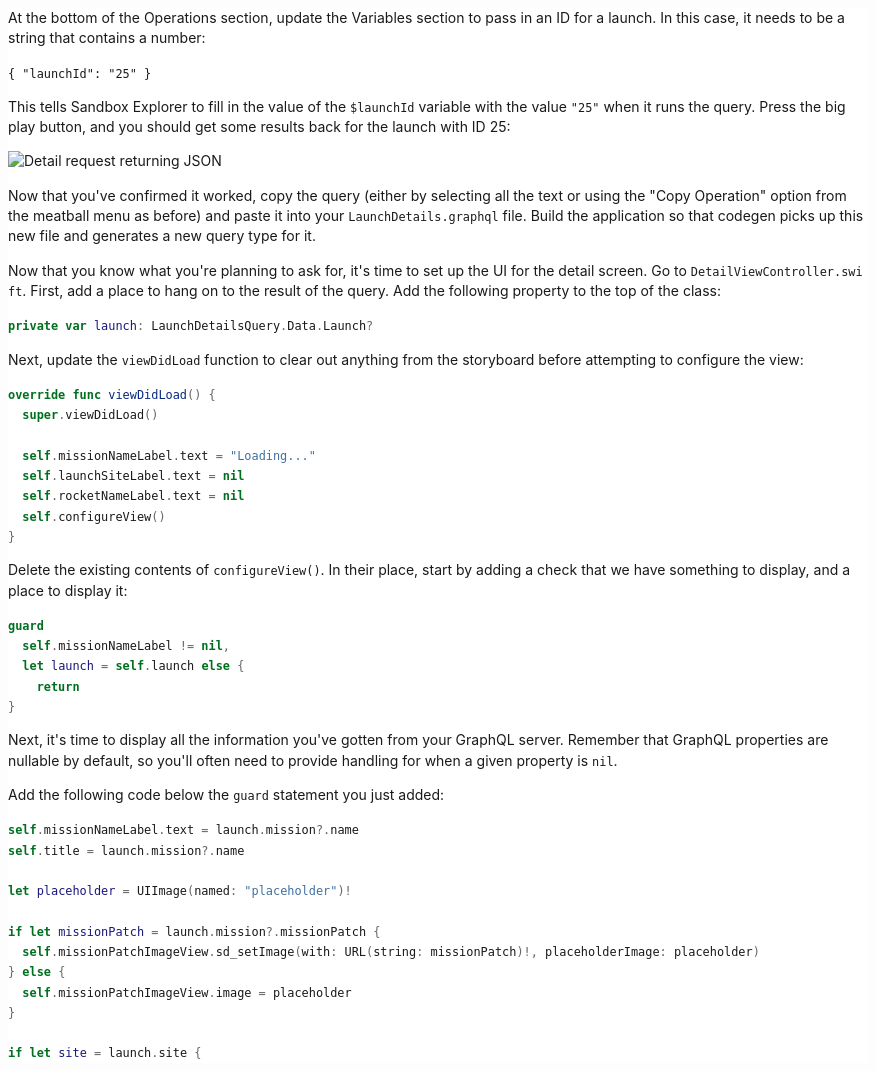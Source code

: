 At the bottom of the Operations section, update the Variables section to pass in an ID for a launch. In this case, it needs to be a string that contains a number:

```json:title=(Sandbox%20Explorer)
{ "launchId": "25" }
```

This tells Sandbox Explorer to fill in the value of the `$launchId` variable with the value `"25"` when it runs the query. Press the big play button, and you should get some results back for the launch with ID 25: 

![Detail request returning JSON](images/explorer_launch_detail_result.png)

Now that you've confirmed it worked, copy the query (either by selecting all the text or using the "Copy Operation" option from the meatball menu as before) and paste it into your `LaunchDetails.graphql` file. Build the application so that codegen picks up this new file and generates a new query type for it. 

Now that you know what you're planning to ask for, it's time to set up the UI for the detail screen. Go to `DetailViewController.swift`. First, add a place to hang on to the result of the query. Add the following property to the top of the class: 

```swift title="DetailViewController.swift"
private var launch: LaunchDetailsQuery.Data.Launch?
```

Next, update the `viewDidLoad` function to clear out anything from the storyboard before attempting to configure the view:

```swift title="DetailViewController.swift"
override func viewDidLoad() {
  super.viewDidLoad()

  self.missionNameLabel.text = "Loading..."
  self.launchSiteLabel.text = nil
  self.rocketNameLabel.text = nil
  self.configureView()
}
```

Delete the existing contents of `configureView()`. In their place, start by adding a check that we have something to display, and a place to display it:

```swift title="DetailViewController.swift"
guard
  self.missionNameLabel != nil,
  let launch = self.launch else {
    return
}
```   
    
Next, it's time to display all the information you've gotten from your GraphQL server. Remember that GraphQL properties are nullable by default, so you'll often need to provide handling for when a given property is `nil`.

Add the following code below the `guard` statement you just added:
   
```swift title="DetailViewController.swift"
self.missionNameLabel.text = launch.mission?.name
self.title = launch.mission?.name

let placeholder = UIImage(named: "placeholder")!
    
if let missionPatch = launch.mission?.missionPatch {
  self.missionPatchImageView.sd_setImage(with: URL(string: missionPatch)!, placeholderImage: placeholder)
} else {
  self.missionPatchImageView.image = placeholder
}

if let site = launch.site {
```